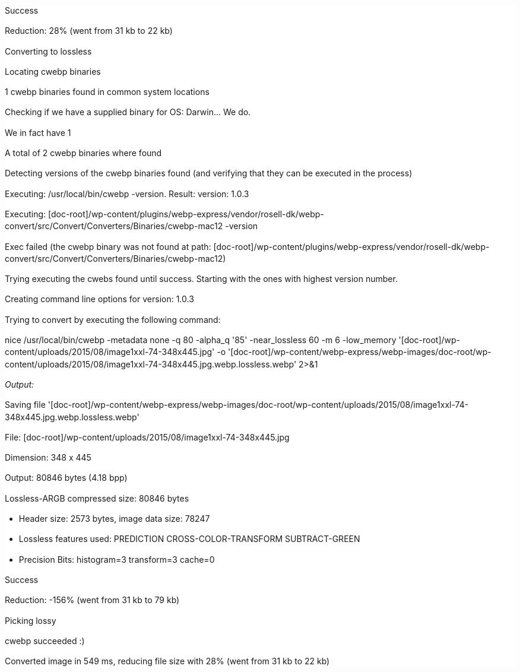 Success

Reduction: 28% (went from 31 kb to 22 kb)


Converting to lossless

Locating cwebp binaries

1 cwebp binaries found in common system locations

Checking if we have a supplied binary for OS: Darwin... We do.

We in fact have 1

A total of 2 cwebp binaries where found

Detecting versions of the cwebp binaries found (and verifying that they can be executed in the process)

Executing: /usr/local/bin/cwebp -version. Result: version: 1.0.3

Executing: [doc-root]/wp-content/plugins/webp-express/vendor/rosell-dk/webp-convert/src/Convert/Converters/Binaries/cwebp-mac12 -version

Exec failed (the cwebp binary was not found at path: [doc-root]/wp-content/plugins/webp-express/vendor/rosell-dk/webp-convert/src/Convert/Converters/Binaries/cwebp-mac12)

Trying executing the cwebs found until success. Starting with the ones with highest version number.

Creating command line options for version: 1.0.3

Trying to convert by executing the following command:

nice /usr/local/bin/cwebp -metadata none -q 80 -alpha_q '85' -near_lossless 60 -m 6 -low_memory '[doc-root]/wp-content/uploads/2015/08/image1xxl-74-348x445.jpg' -o '[doc-root]/wp-content/webp-express/webp-images/doc-root/wp-content/uploads/2015/08/image1xxl-74-348x445.jpg.webp.lossless.webp' 2>&1


*Output:* 

Saving file '[doc-root]/wp-content/webp-express/webp-images/doc-root/wp-content/uploads/2015/08/image1xxl-74-348x445.jpg.webp.lossless.webp'

File:      [doc-root]/wp-content/uploads/2015/08/image1xxl-74-348x445.jpg

Dimension: 348 x 445

Output:    80846 bytes (4.18 bpp)

Lossless-ARGB compressed size: 80846 bytes

  * Header size: 2573 bytes, image data size: 78247

  * Lossless features used: PREDICTION CROSS-COLOR-TRANSFORM SUBTRACT-GREEN

  * Precision Bits: histogram=3 transform=3 cache=0


Success

Reduction: -156% (went from 31 kb to 79 kb)


Picking lossy

cwebp succeeded :)


Converted image in 549 ms, reducing file size with 28% (went from 31 kb to 22 kb)

